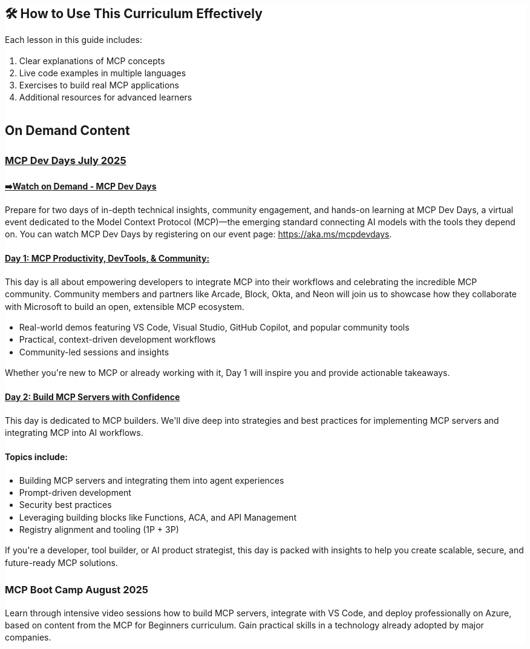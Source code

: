 ## 🛠️ How to Use This Curriculum Effectively

Each lesson in this guide includes:

1. Clear explanations of MCP concepts  
2. Live code examples in multiple languages  
3. Exercises to build real MCP applications  
4. Additional resources for advanced learners

## On Demand Content 

### [MCP Dev Days July 2025](https://developer.microsoft.com/en-us/reactor/series/S-1563/)
#### [➡️Watch on Demand - MCP Dev Days](https://developer.microsoft.com/en-us/reactor/series/S-1563/)
Prepare for two days of in-depth technical insights, community engagement, and hands-on learning at MCP Dev Days, a virtual event dedicated to the Model Context Protocol (MCP)—the emerging standard connecting AI models with the tools they depend on.
You can watch MCP Dev Days by registering on our event page: https://aka.ms/mcpdevdays. 

#### [Day 1: MCP Productivity, DevTools, & Community:](https://developer.microsoft.com/en-us/reactor/series/S-1563/)

This day is all about empowering developers to integrate MCP into their workflows and celebrating the incredible MCP community. Community members and partners like Arcade, Block, Okta, and Neon will join us to showcase how they collaborate with Microsoft to build an open, extensible MCP ecosystem.  
- Real-world demos featuring VS Code, Visual Studio, GitHub Copilot, and popular community tools  
- Practical, context-driven development workflows  
- Community-led sessions and insights  

Whether you're new to MCP or already working with it, Day 1 will inspire you and provide actionable takeaways.

#### [Day 2: Build MCP Servers with Confidence](https://developer.microsoft.com/en-us/reactor/series/S-1563/)

This day is dedicated to MCP builders. We'll dive deep into strategies and best practices for implementing MCP servers and integrating MCP into AI workflows.

#### Topics include:

- Building MCP servers and integrating them into agent experiences  
- Prompt-driven development  
- Security best practices  
- Leveraging building blocks like Functions, ACA, and API Management  
- Registry alignment and tooling (1P + 3P)  

If you're a developer, tool builder, or AI product strategist, this day is packed with insights to help you create scalable, secure, and future-ready MCP solutions.

### MCP Boot Camp August 2025
Learn through intensive video sessions how to build MCP servers, integrate with VS Code, and deploy professionally on Azure, based on content from the MCP for Beginners curriculum. Gain practical skills in a technology already adopted by major companies.
